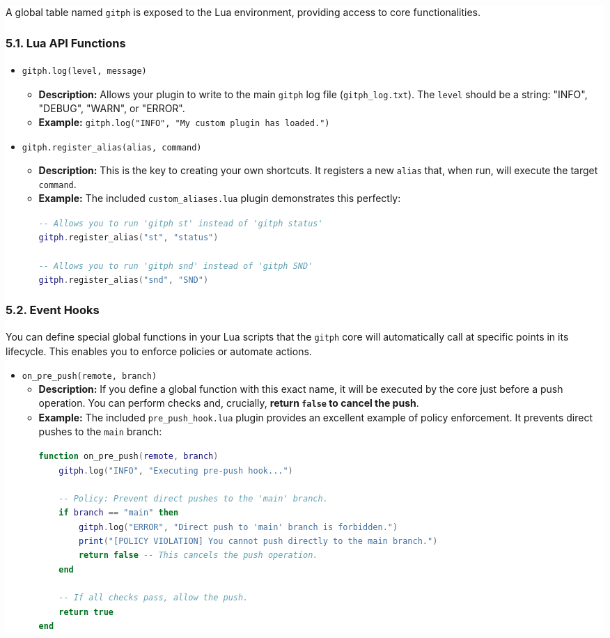 A global table named `gitph` is exposed to the Lua environment, providing access to core functionalities.

### 5.1. Lua API Functions

  * `gitph.log(level, message)`

      * **Description:** Allows your plugin to write to the main `gitph` log file (`gitph_log.txt`). The `level` should be a string: "INFO", "DEBUG", "WARN", or "ERROR".
      * **Example:** `gitph.log("INFO", "My custom plugin has loaded.")`

  * `gitph.register_alias(alias, command)`

      * **Description:** This is the key to creating your own shortcuts. It registers a new `alias` that, when run, will execute the target `command`.
      * **Example:** The included `custom_aliases.lua` plugin demonstrates this perfectly:
        ```lua
        -- Allows you to run 'gitph st' instead of 'gitph status'
        gitph.register_alias("st", "status")

        -- Allows you to run 'gitph snd' instead of 'gitph SND'
        gitph.register_alias("snd", "SND")
        ```

### 5.2. Event Hooks

You can define special global functions in your Lua scripts that the `gitph` core will automatically call at specific points in its lifecycle. This enables you to enforce policies or automate actions.

  * `on_pre_push(remote, branch)`
      * **Description:** If you define a global function with this exact name, it will be executed by the core just before a push operation. You can perform checks and, crucially, **return `false` to cancel the push**.
      * **Example:** The included `pre_push_hook.lua` plugin provides an excellent example of policy enforcement. It prevents direct pushes to the `main` branch:
        ```lua
        function on_pre_push(remote, branch)
            gitph.log("INFO", "Executing pre-push hook...")

            -- Policy: Prevent direct pushes to the 'main' branch.
            if branch == "main" then
                gitph.log("ERROR", "Direct push to 'main' branch is forbidden.")
                print("[POLICY VIOLATION] You cannot push directly to the main branch.")
                return false -- This cancels the push operation.
            end

            -- If all checks pass, allow the push.
            return true
        end
        ```
